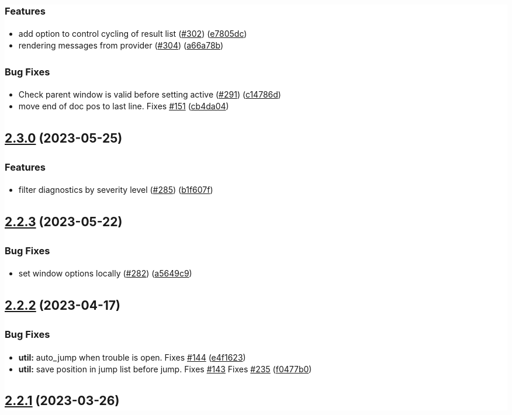 
### Features

* add option to control cycling of result list ([#302](https://github.com/folke/trouble.nvim/issues/302)) ([e7805dc](https://github.com/folke/trouble.nvim/commit/e7805dc3448f28599e022dc7a0e58060dfdeeb9a))
* rendering messages from provider ([#304](https://github.com/folke/trouble.nvim/issues/304)) ([a66a78b](https://github.com/folke/trouble.nvim/commit/a66a78b8878780e3b3154e9812ff040ec9b0f1d6))


### Bug Fixes

* Check parent window is valid before setting active ([#291](https://github.com/folke/trouble.nvim/issues/291)) ([c14786d](https://github.com/folke/trouble.nvim/commit/c14786d5e88f3e66360c70bab56694abd0e60af6))
* move end of doc pos to last line. Fixes [#151](https://github.com/folke/trouble.nvim/issues/151) ([cb4da04](https://github.com/folke/trouble.nvim/commit/cb4da0401abe7ae6f368bf79d2ed6c2571b1e7ba))

## [2.3.0](https://github.com/folke/trouble.nvim/compare/v2.2.3...v2.3.0) (2023-05-25)


### Features

* filter diagnostics by severity level ([#285](https://github.com/folke/trouble.nvim/issues/285)) ([b1f607f](https://github.com/folke/trouble.nvim/commit/b1f607ff0f2c107faf8b0c26d09877028b549d63))

## [2.2.3](https://github.com/folke/trouble.nvim/compare/v2.2.2...v2.2.3) (2023-05-22)


### Bug Fixes

* set window options locally ([#282](https://github.com/folke/trouble.nvim/issues/282)) ([a5649c9](https://github.com/folke/trouble.nvim/commit/a5649c9a60d7c5aa2fed1781057af3f29b10f167))

## [2.2.2](https://github.com/folke/trouble.nvim/compare/v2.2.1...v2.2.2) (2023-04-17)


### Bug Fixes

* **util:** auto_jump when trouble is open. Fixes [#144](https://github.com/folke/trouble.nvim/issues/144) ([e4f1623](https://github.com/folke/trouble.nvim/commit/e4f1623b51e18eb4e2835446e50886062c339f80))
* **util:** save position in jump list before jump. Fixes [#143](https://github.com/folke/trouble.nvim/issues/143) Fixes [#235](https://github.com/folke/trouble.nvim/issues/235) ([f0477b0](https://github.com/folke/trouble.nvim/commit/f0477b0e78d9a16ff326e356235876ff3f87882d))

## [2.2.1](https://github.com/folke/trouble.nvim/compare/v2.2.0...v2.2.1) (2023-03-26)
